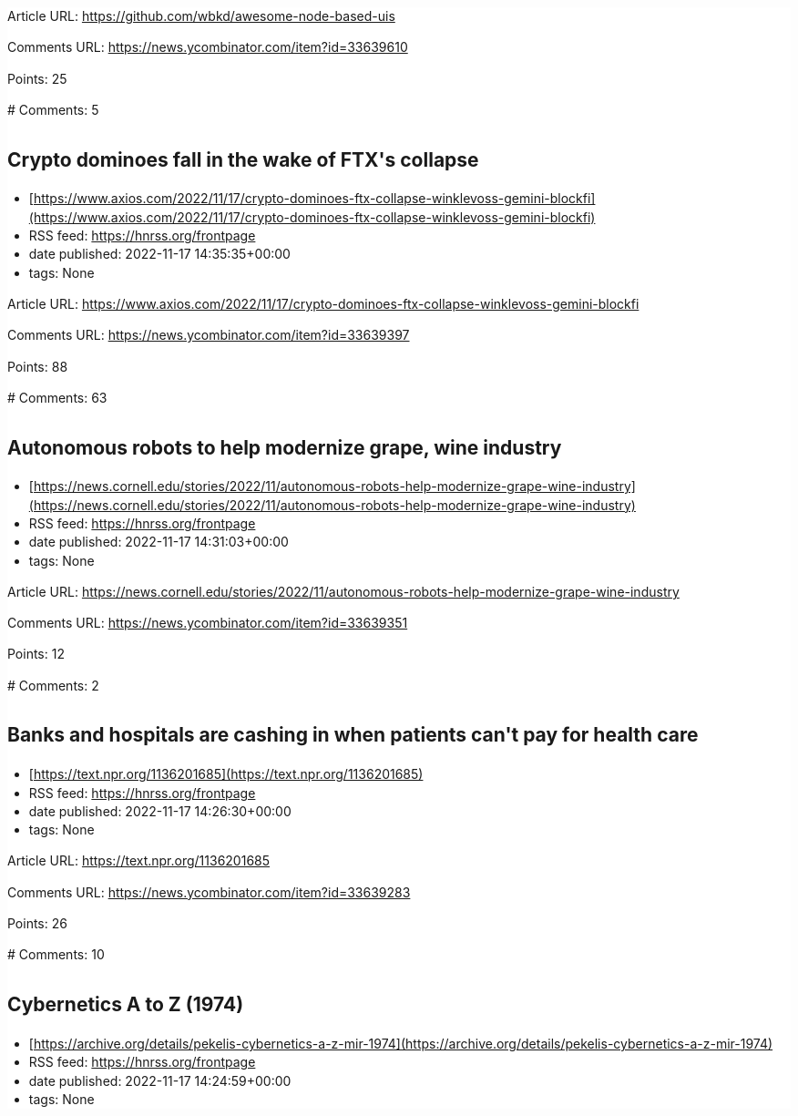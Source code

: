 <p>Article URL: <a href="https://github.com/wbkd/awesome-node-based-uis">https://github.com/wbkd/awesome-node-based-uis</a></p>
<p>Comments URL: <a href="https://news.ycombinator.com/item?id=33639610">https://news.ycombinator.com/item?id=33639610</a></p>
<p>Points: 25</p>
<p># Comments: 5</p>

## Crypto dominoes fall in the wake of FTX's collapse
 - [https://www.axios.com/2022/11/17/crypto-dominoes-ftx-collapse-winklevoss-gemini-blockfi](https://www.axios.com/2022/11/17/crypto-dominoes-ftx-collapse-winklevoss-gemini-blockfi)
 - RSS feed: https://hnrss.org/frontpage
 - date published: 2022-11-17 14:35:35+00:00
 - tags: None

<p>Article URL: <a href="https://www.axios.com/2022/11/17/crypto-dominoes-ftx-collapse-winklevoss-gemini-blockfi">https://www.axios.com/2022/11/17/crypto-dominoes-ftx-collapse-winklevoss-gemini-blockfi</a></p>
<p>Comments URL: <a href="https://news.ycombinator.com/item?id=33639397">https://news.ycombinator.com/item?id=33639397</a></p>
<p>Points: 88</p>
<p># Comments: 63</p>

## Autonomous robots to help modernize grape, wine industry
 - [https://news.cornell.edu/stories/2022/11/autonomous-robots-help-modernize-grape-wine-industry](https://news.cornell.edu/stories/2022/11/autonomous-robots-help-modernize-grape-wine-industry)
 - RSS feed: https://hnrss.org/frontpage
 - date published: 2022-11-17 14:31:03+00:00
 - tags: None

<p>Article URL: <a href="https://news.cornell.edu/stories/2022/11/autonomous-robots-help-modernize-grape-wine-industry">https://news.cornell.edu/stories/2022/11/autonomous-robots-help-modernize-grape-wine-industry</a></p>
<p>Comments URL: <a href="https://news.ycombinator.com/item?id=33639351">https://news.ycombinator.com/item?id=33639351</a></p>
<p>Points: 12</p>
<p># Comments: 2</p>

## Banks and hospitals are cashing in when patients can't pay for health care
 - [https://text.npr.org/1136201685](https://text.npr.org/1136201685)
 - RSS feed: https://hnrss.org/frontpage
 - date published: 2022-11-17 14:26:30+00:00
 - tags: None

<p>Article URL: <a href="https://text.npr.org/1136201685">https://text.npr.org/1136201685</a></p>
<p>Comments URL: <a href="https://news.ycombinator.com/item?id=33639283">https://news.ycombinator.com/item?id=33639283</a></p>
<p>Points: 26</p>
<p># Comments: 10</p>

## Cybernetics A to Z (1974)
 - [https://archive.org/details/pekelis-cybernetics-a-z-mir-1974](https://archive.org/details/pekelis-cybernetics-a-z-mir-1974)
 - RSS feed: https://hnrss.org/frontpage
 - date published: 2022-11-17 14:24:59+00:00
 - tags: None
